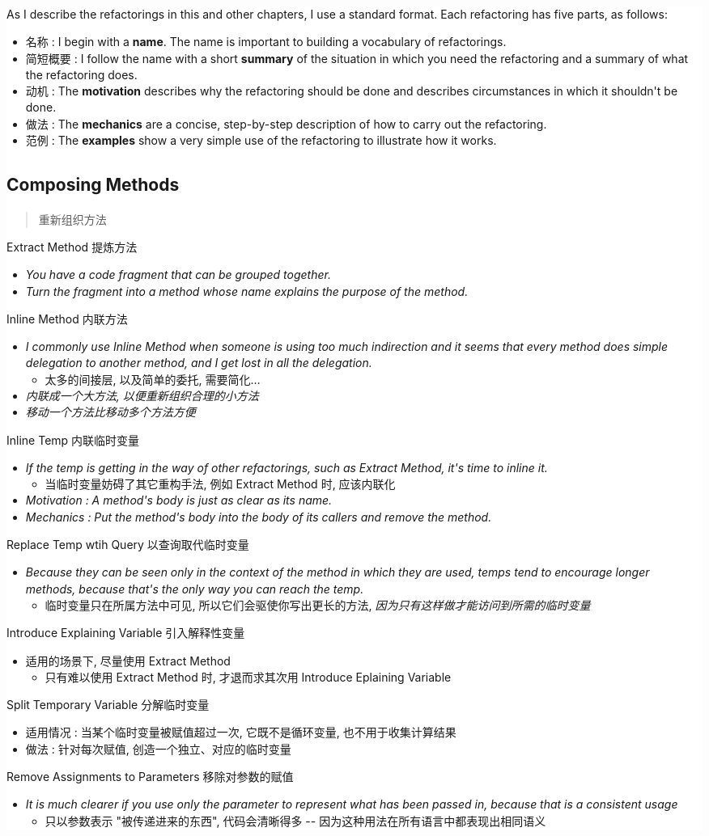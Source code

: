 As I describe the refactorings in this and other chapters, I use a standard format. Each refactoring has five parts, as follows:

- 名称 : I begin with a **name**. The name is important to building a vocabulary of refactorings.
- 简短概要 : I follow the name with a short **summary** of the situation in which you need the refactoring and a summary of what the refactoring does.
- 动机 : The **motivation** describes why the refactoring should be done and describes circumstances in which it shouldn't be done.
- 做法 : The **mechanics** are a concise, step-by-step description of how to carry out the refactoring.
- 范例 : The **examples** show a very simple use of the refactoring to illustrate how it works.

## Composing Methods

> 重新组织方法

Extract Method 提炼方法

- _You have a code fragment that can be grouped together._
- _Turn the fragment into a method whose name explains the purpose of the method._

Inline Method 内联方法

- _I commonly use Inline Method when someone is using too much indirection and it seems that every method does simple delegation to another method, and I get lost in all the delegation._
    - 太多的间接层, 以及简单的委托, 需要简化…
- _内联成一个大方法, 以便重新组织合理的小方法_
- _移动一个方法比移动多个方法方便_

Inline Temp 内联临时变量

- _If the temp is getting in the way of other refactorings, such as Extract Method, it's time to inline it._
    - 当临时变量妨碍了其它重构手法, 例如 Extract Method 时, 应该内联化
- _Motivation : A method's body is just as clear as its name._
- _Mechanics : Put the method's body into the body of its callers and remove the method._

Replace Temp wtih Query 以查询取代临时变量

- _Because they can be seen only in the context of the method in which they are used, temps tend to encourage longer methods, because that's the only way you can reach the temp._
    - 临时变量只在所属方法中可见, 所以它们会驱使你写出更长的方法, _因为只有这样做才能访问到所需的临时变量_

Introduce Explaining Variable 引入解释性变量

- 适用的场景下, 尽量使用 Extract Method
    - 只有难以使用 Extract Method 时, 才退而求其次用 Introduce Eplaining Variable

Split Temporary Variable 分解临时变量

- 适用情况 : 当某个临时变量被赋值超过一次, 它既不是循环变量, 也不用于收集计算结果
- 做法 : 针对每次赋值, 创造一个独立、对应的临时变量

Remove Assignments to Parameters 移除对参数的赋值

- _It is much clearer if you use only the parameter to represent what has been passed in, because that is a consistent usage_
    - 只以参数表示 "被传递进来的东西", 代码会清晰得多 -- 因为这种用法在所有语言中都表现出相同语义
